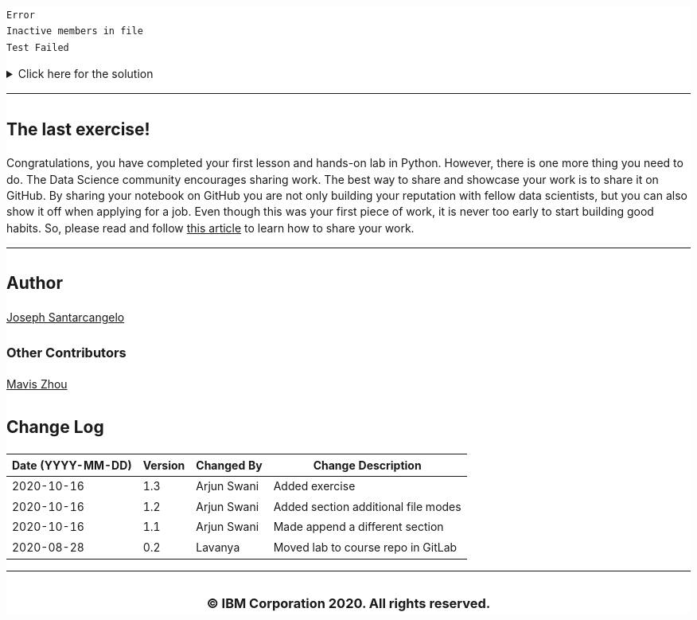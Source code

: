 ```python
```

    Error
    Inactive members in file
    Test Failed


<details><summary>Click here for the solution</summary></details>


<hr>
<h2>The last exercise!</h2>
<p>Congratulations, you have completed your first lesson and hands-on lab in Python. However, there is one more thing you need to do. The Data Science community encourages sharing work. The best way to share and showcase your work is to share it on GitHub. By sharing your notebook on GitHub you are not only building your reputation with fellow data scientists, but you can also show it off when applying for a job. Even though this was your first piece of work, it is never too early to start building good habits. So, please read and follow <a href="https://cognitiveclass.ai/blog/data-scientists-stand-out-by-sharing-your-notebooks/?utm_medium=Exinfluencer&utm_source=Exinfluencer&utm_content=000026UJ&utm_term=10006555&utm_id=NA-SkillsNetwork-Channel-SkillsNetworkCoursesIBMDeveloperSkillsNetworkPY0101ENSkillsNetwork19487395-2021-01-01" target="_blank">this article</a> to learn how to share your work.
<hr>


## Author

<a href="https://www.linkedin.com/in/joseph-s-50398b136/?utm_medium=Exinfluencer&utm_source=Exinfluencer&utm_content=000026UJ&utm_term=10006555&utm_id=NA-SkillsNetwork-Channel-SkillsNetworkCoursesIBMDeveloperSkillsNetworkPY0101ENSkillsNetwork19487395-2021-01-01" target="_blank">Joseph Santarcangelo</a>

### Other Contributors

<a href="https://www.linkedin.com/in/jiahui-mavis-zhou-a4537814a?utm_medium=Exinfluencer&utm_source=Exinfluencer&utm_content=000026UJ&utm_term=10006555&utm_id=NA-SkillsNetwork-Channel-SkillsNetworkCoursesIBMDeveloperSkillsNetworkPY0101ENSkillsNetwork19487395-2021-01-01">Mavis Zhou</a>

## Change Log

| Date (YYYY-MM-DD) | Version | Changed By  | Change Description                  |
| ----------------- | ------- | ----------- | ----------------------------------- |
| 2020-10-16        | 1.3     | Arjun Swani | Added exercise                      |
| 2020-10-16        | 1.2     | Arjun Swani | Added section additional file modes |
| 2020-10-16        | 1.1     | Arjun Swani | Made append a different section     |
| 2020-08-28        | 0.2     | Lavanya     | Moved lab to course repo in GitLab  |

<hr>

## <h3 align="center"> © IBM Corporation 2020. All rights reserved. <h3/>



```python

```
